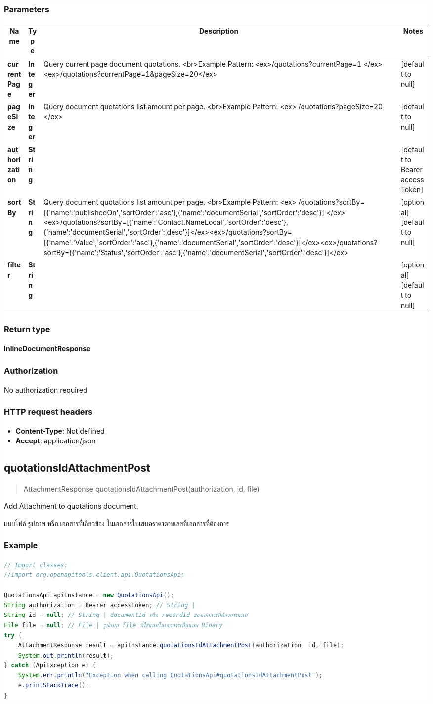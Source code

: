 ### Parameters


Name | Type | Description  | Notes
------------- | ------------- | ------------- | -------------
 **currentPage** | **Integer**| Query current page document quotations. &lt;br&gt;Example Pattern: &lt;ex&gt;/quotations?currentPage&#x3D;1 &lt;/ex&gt;&lt;ex&gt;/quotations?currentPage&#x3D;1&amp;pageSize&#x3D;20&lt;/ex&gt; | [default to null]
 **pageSize** | **Integer**| Query document quotations list amount per page. &lt;br&gt;Example Pattern: &lt;ex&gt; /quotations?pageSize&#x3D;20 &lt;/ex&gt; | [default to null]
 **authorization** | **String**|  | [default to Bearer accessToken]
 **sortBy** | **String**| Query document quotations list amount per page. &lt;br&gt;Example Pattern: &lt;ex&gt; /quotations?sortBy&#x3D;[{&#39;name&#39;:&#39;publishedOn&#39;,&#39;sortOrder&#39;:&#39;asc&#39;},{&#39;name&#39;:&#39;documentSerial&#39;,&#39;sortOrder&#39;:&#39;desc&#39;}] &lt;/ex&gt;&lt;ex&gt;/quotations?sortBy&#x3D;[{&#39;name&#39;:&#39;Contact.NameLocal&#39;,&#39;sortOrder&#39;:&#39;desc&#39;},{&#39;name&#39;:&#39;documentSerial&#39;,&#39;sortOrder&#39;:&#39;desc&#39;}]&lt;/ex&gt;&lt;ex&gt;/quotations?sortBy&#x3D;[{&#39;name&#39;:&#39;Value&#39;,&#39;sortOrder&#39;:&#39;asc&#39;},{&#39;name&#39;:&#39;documentSerial&#39;,&#39;sortOrder&#39;:&#39;desc&#39;}]&lt;/ex&gt;&lt;ex&gt;/quotations?sortBy&#x3D;[{&#39;name&#39;:&#39;Status&#39;,&#39;sortOrder&#39;:&#39;asc&#39;},{&#39;name&#39;:&#39;documentSerial&#39;,&#39;sortOrder&#39;:&#39;desc&#39;}]&lt;/ex&gt; | [optional] [default to null]
 **filter** | **String**|  | [optional] [default to null]

### Return type

[**InlineDocumentResponse**](InlineDocumentResponse.md)

### Authorization

No authorization required

### HTTP request headers

- **Content-Type**: Not defined
- **Accept**: application/json


## quotationsIdAttachmentPost

> AttachmentResponse quotationsIdAttachmentPost(authorization, id, file)

Add Attachment to quotations document.

แนบไฟล์ รูปภาพ หรือ เอกสารที่เกี่ยวข้อง ในเอกสารใบเสนอราคาตามเลขที่เอกสารที่ต้องการ

### Example

```java
// Import classes:
//import org.openapitools.client.api.QuotationsApi;

QuotationsApi apiInstance = new QuotationsApi();
String authorization = Bearer accessToken; // String | 
String id = null; // String | documentId หรือ recordId ของเอกสารที่ต้องการแนบ
File file = null; // File | รูปแบบ file ที่ใช้แนบในเอกสารเป็นแบบ Binary
try {
    AttachmentResponse result = apiInstance.quotationsIdAttachmentPost(authorization, id, file);
    System.out.println(result);
} catch (ApiException e) {
    System.err.println("Exception when calling QuotationsApi#quotationsIdAttachmentPost");
    e.printStackTrace();
}
```
